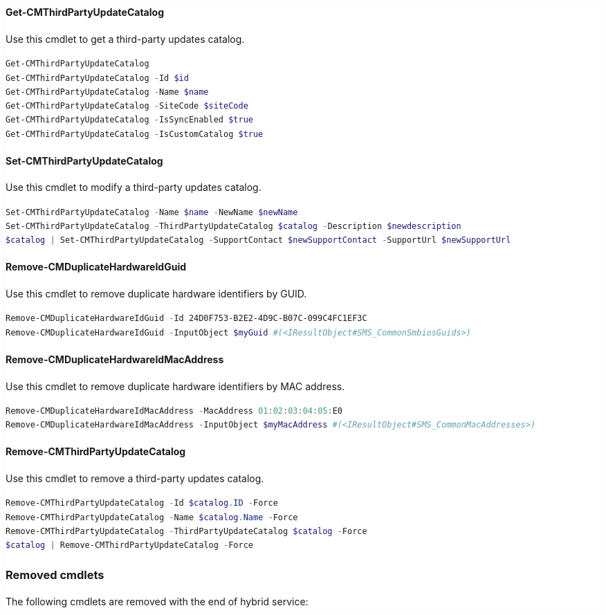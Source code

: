 #### Get-CMThirdPartyUpdateCatalog

Use this cmdlet to get a third-party updates catalog.

```PowerShell
Get-CMThirdPartyUpdateCatalog
Get-CMThirdPartyUpdateCatalog -Id $id
Get-CMThirdPartyUpdateCatalog -Name $name
Get-CMThirdPartyUpdateCatalog -SiteCode $siteCode
Get-CMThirdPartyUpdateCatalog -IsSyncEnabled $true
Get-CMThirdPartyUpdateCatalog -IsCustomCatalog $true
```

#### Set-CMThirdPartyUpdateCatalog

Use this cmdlet to modify a third-party updates catalog.

``` PowerShell
Set-CMThirdPartyUpdateCatalog -Name $name -NewName $newName
Set-CMThirdPartyUpdateCatalog -ThirdPartyUpdateCatalog $catalog -Description $newdescription
$catalog | Set-CMThirdPartyUpdateCatalog -SupportContact $newSupportContact -SupportUrl $newSupportUrl
```

#### Remove-CMDuplicateHardwareIdGuid

Use this cmdlet to remove duplicate hardware identifiers by GUID.

``` PowerShell
Remove-CMDuplicateHardwareIdGuid -Id 24D0F753-B2E2-4D9C-B07C-099C4FC1EF3C
Remove-CMDuplicateHardwareIdGuid -InputObject $myGuid #(<IResultObject#SMS_CommonSmbiosGuids>)
```

#### Remove-CMDuplicateHardwareIdMacAddress

Use this cmdlet to remove duplicate hardware identifiers by MAC address.

``` PowerShell
Remove-CMDuplicateHardwareIdMacAddress -MacAddress 01:02:03:04:05:E0
Remove-CMDuplicateHardwareIdMacAddress -InputObject $myMacAddress #(<IResultObject#SMS_CommonMacAddresses>)
```

#### Remove-CMThirdPartyUpdateCatalog

Use this cmdlet to remove a third-party updates catalog.

``` PowerShell 
Remove-CMThirdPartyUpdateCatalog -Id $catalog.ID -Force
Remove-CMThirdPartyUpdateCatalog -Name $catalog.Name -Force
Remove-CMThirdPartyUpdateCatalog -ThirdPartyUpdateCatalog $catalog -Force
$catalog | Remove-CMThirdPartyUpdateCatalog -Force
```


### Removed cmdlets

The following cmdlets are removed with the end of hybrid service:
